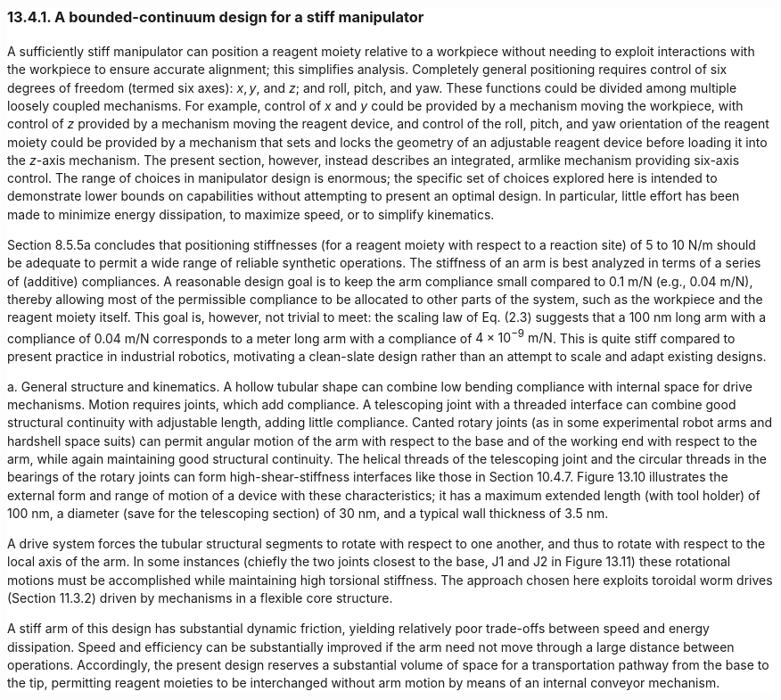### 13.4.1. A bounded-continuum design for a stiff manipulator

A sufficiently stiff manipulator can position a reagent moiety relative to a workpiece without needing to exploit interactions with the workpiece to ensure accurate alignment; this simplifies analysis. Completely general positioning requires control of six degrees of freedom (termed six axes): $x, y$, and $z$; and roll, pitch, and yaw. These functions could be divided among multiple loosely coupled mechanisms. For example, control of $x$ and $y$ could be provided by a mechanism moving the workpiece, with control of $z$ provided by a mechanism moving the reagent device, and control of the roll, pitch, and yaw orientation of the reagent
moiety could be provided by a mechanism that sets and locks the geometry of an adjustable reagent device before loading it into the $z$-axis mechanism. The present section, however, instead describes an integrated, armlike mechanism providing six-axis control. The range of choices in manipulator design is enormous; the specific set of choices explored here is intended to demonstrate lower bounds on capabilities without attempting to present an optimal design. In particular, little effort has been made to minimize energy dissipation, to maximize speed, or to simplify kinematics.

Section 8.5.5a concludes that positioning stiffnesses (for a reagent moiety with respect to a reaction site) of 5 to $10 \mathrm{~N} / \mathrm{m}$ should be adequate to permit a wide range of reliable synthetic operations. The stiffness of an arm is best analyzed in terms of a series of (additive) compliances. A reasonable design goal is to keep the arm compliance small compared to $0.1 \mathrm{~m} / \mathrm{N}$ (e.g., $0.04 \mathrm{~m} / \mathrm{N})$, thereby allowing most of the permissible compliance to be allocated to other parts of the system, such as the workpiece and the reagent moiety itself. This goal is, however, not trivial to meet: the scaling law of Eq. (2.3) suggests that a $100 \mathrm{~nm}$ long arm with a compliance of $0.04 \mathrm{~m} / \mathrm{N}$ corresponds to a meter long arm with a compliance of $4 \times 10^{-9} \mathrm{~m} / \mathrm{N}$. This is quite stiff compared to present practice in industrial robotics, motivating a clean-slate design rather than an attempt to scale and adapt existing designs.

a. General structure and kinematics. A hollow tubular shape can combine low bending compliance with internal space for drive mechanisms. Motion requires joints, which add compliance. A telescoping joint with a threaded interface can combine good structural continuity with adjustable length, adding little compliance. Canted rotary joints (as in some experimental robot arms and hardshell space suits) can permit angular motion of the arm with respect to the base and of the working end with respect to the arm, while again maintaining good structural continuity. The helical threads of the telescoping joint and the circular threads in the bearings of the rotary joints can form high-shear-stiffness interfaces like those in Section 10.4.7. Figure 13.10 illustrates the external form and range of motion of a device with these characteristics; it has a maximum extended length (with tool holder) of $100 \mathrm{~nm}$, a diameter (save for the telescoping section) of $30 \mathrm{~nm}$, and a typical wall thickness of $3.5 \mathrm{~nm}$.

A drive system forces the tubular structural segments to rotate with respect to one another, and thus to rotate with respect to the local axis of the arm. In some instances (chiefly the two joints closest to the base, J1 and J2 in Figure 13.11) these rotational motions must be accomplished while maintaining high torsional stiffness. The approach chosen here exploits toroidal worm drives (Section 11.3.2) driven by mechanisms in a flexible core structure.

A stiff arm of this design has substantial dynamic friction, yielding relatively poor trade-offs between speed and energy dissipation. Speed and efficiency can be substantially improved if the arm need not move through a large distance between operations. Accordingly, the present design reserves a substantial volume of space for a transportation pathway from the base to the tip, permitting reagent moieties to be interchanged without arm motion by means of an internal conveyor mechanism.
